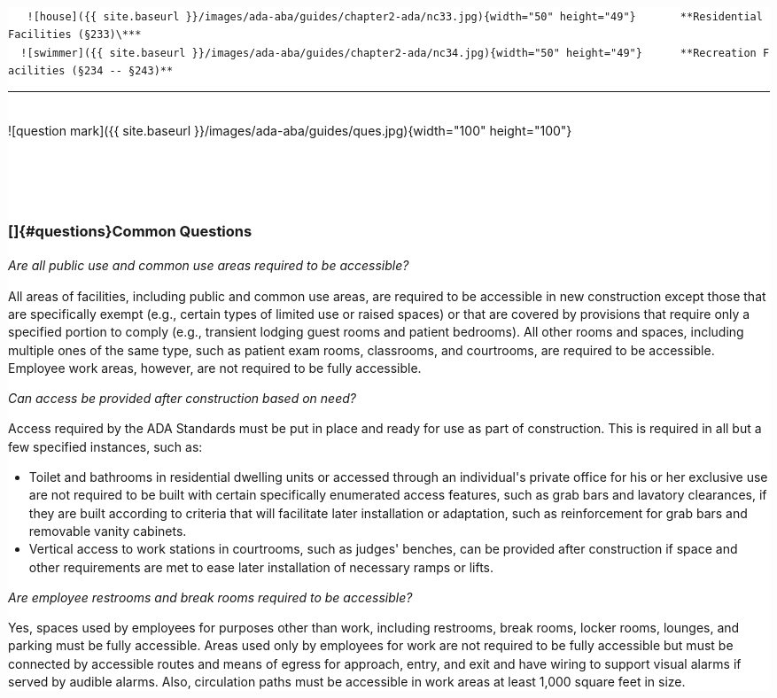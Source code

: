        ![house]({{ site.baseurl }}/images/ada-aba/guides/chapter2-ada/nc33.jpg){width="50" height="49"}       **Residential Facilities (§233)\***
      ![swimmer]({{ site.baseurl }}/images/ada-aba/guides/chapter2-ada/nc34.jpg){width="50" height="49"}      **Recreation Facilities (§234 -- §243)**
  -------------------------------------------------------------------------------------------------------------------------------------------------- -----------------------------------------------------------

\
![question
mark]({{ site.baseurl }}/images/ada-aba/guides/ques.jpg){width="100"
height="100"}

 

 

### []{#questions}Common Questions

*Are all public use and common use areas required to be accessible?*

All areas of facilities, including public and common use areas, are
required to be accessible in new construction except those that are
specifically exempt (e.g., certain types of limited use or raised
spaces) or that are covered by provisions that require only a specified
portion to comply (e.g., transient lodging guest rooms and patient
bedrooms). All other rooms and spaces, including multiple ones of the
same type, such as patient exam rooms, classrooms, and courtrooms, are
required to be accessible. Employee work areas, however, are not
required to be fully accessible.

*Can access be provided after construction based on need?*

Access required by the ADA Standards must be put in place and ready for
use as part of construction. This is required in all but a few specified
instances, such as:

-   Toilet and bathrooms in residential dwelling units or accessed
    through an individual's private office for his or her exclusive use
    are not required to be built with certain specifically enumerated
    access features, such as grab bars and lavatory clearances, if they
    are built according to criteria that will facilitate later
    installation or adaptation, such as reinforcement for grab bars and
    removable vanity cabinets.
-   Vertical access to work stations in courtrooms, such as judges'
    benches, can be provided after construction if space and other
    requirements are met to ease later installation of necessary ramps
    or lifts.

*Are employee restrooms and break rooms required to be accessible?*

Yes, spaces used by employees for purposes other than work, including
restrooms, break rooms, locker rooms, lounges, and parking must be fully
accessible. Areas used only by employees for work are not required to be
fully accessible but must be connected by accessible routes and means of
egress for approach, entry, and exit and have wiring to support visual
alarms if served by audible alarms. Also, circulation paths must be
accessible in work areas at least 1,000 square feet in size.
